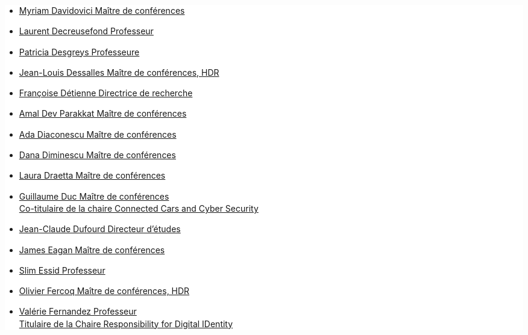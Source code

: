   * [Myriam Davidovici Maître de conférences  
](https://www.telecom-paris.fr/myriam-davidovici "Page personnelle : Myriam
Davidovici ")

  * [Laurent Decreusefond Professeur  
](https://www.telecom-paris.fr/laurent-decreusefond "Page personnelle :
Laurent Decreusefond ")

  * [Patricia Desgreys Professeure  
](https://www.telecom-paris.fr/patricia-desgreys "Page personnelle : Patricia
Desgreys ")

  * [Jean-Louis Dessalles Maître de conférences, HDR  
](https://www.telecom-paris.fr/jean-louis-dessalles "Page personnelle : Jean-
Louis Dessalles ")

  * [Françoise Détienne Directrice de recherche  
](https://www.telecom-paris.fr/francoise-detienne "Page personnelle :
Françoise Détienne ")

  * [Amal Dev Parakkat Maître de conférences  
](https://www.telecom-paris.fr/amal-dev-parakkat "Page personnelle : Amal Dev
Parakkat ")

  * [Ada Diaconescu Maître de conférences  
](https://www.telecom-paris.fr/ada-diaconescu "Page personnelle : Ada
Diaconescu ")

  * [Dana Diminescu Maître de conférences  
](https://www.telecom-paris.fr/dana-diminescu "Page personnelle : Dana
Diminescu ")

  * [Laura Draetta Maître de conférences  
](https://www.telecom-paris.fr/laura-draetta "Page personnelle : Laura Draetta
")

  * [Guillaume Duc Maître de conférences  
Co-titulaire de la chaire Connected Cars and Cyber
Security](https://www.telecom-paris.fr/guillaume-duc "Page personnelle :
Guillaume Duc ")

  * [Jean-Claude Dufourd Directeur d’études  
](https://www.telecom-paris.fr/jean-claude-dufourd "Page personnelle : Jean-
Claude Dufourd ")

  * [James Eagan Maître de conférences  
](https://www.telecom-paris.fr/james-eagan "Page personnelle : James Eagan ")

  * [Slim Essid Professeur  
](https://www.telecom-paris.fr/slim-essid "Page personnelle : Slim Essid ")

  * [Olivier Fercoq Maître de conférences, HDR  
](https://www.telecom-paris.fr/olivier-fercoq "Page personnelle : Olivier
Fercoq ")

  * [Valérie Fernandez Professeur  
Titulaire de la Chaire Responsibility for Digital
IDentity](https://www.telecom-paris.fr/valerie-fernandez "Page personnelle :
Valérie Fernandez ")

